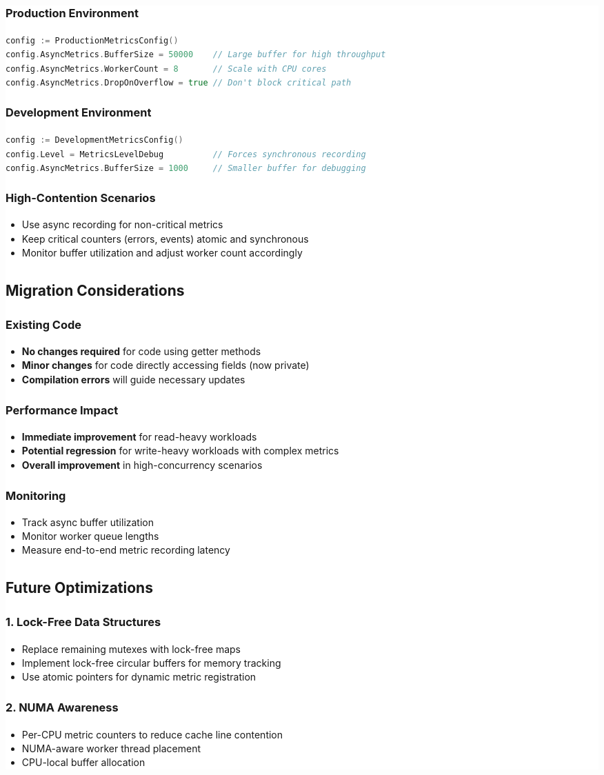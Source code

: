 ### Production Environment
```go
config := ProductionMetricsConfig()
config.AsyncMetrics.BufferSize = 50000    // Large buffer for high throughput
config.AsyncMetrics.WorkerCount = 8       // Scale with CPU cores
config.AsyncMetrics.DropOnOverflow = true // Don't block critical path
```

### Development Environment
```go
config := DevelopmentMetricsConfig()
config.Level = MetricsLevelDebug          // Forces synchronous recording
config.AsyncMetrics.BufferSize = 1000     // Smaller buffer for debugging
```

### High-Contention Scenarios
- Use async recording for non-critical metrics
- Keep critical counters (errors, events) atomic and synchronous
- Monitor buffer utilization and adjust worker count accordingly

## Migration Considerations

### Existing Code
- **No changes required** for code using getter methods
- **Minor changes** for code directly accessing fields (now private)
- **Compilation errors** will guide necessary updates

### Performance Impact
- **Immediate improvement** for read-heavy workloads
- **Potential regression** for write-heavy workloads with complex metrics
- **Overall improvement** in high-concurrency scenarios

### Monitoring
- Track async buffer utilization
- Monitor worker queue lengths
- Measure end-to-end metric recording latency

## Future Optimizations

### 1. Lock-Free Data Structures
- Replace remaining mutexes with lock-free maps
- Implement lock-free circular buffers for memory tracking
- Use atomic pointers for dynamic metric registration

### 2. NUMA Awareness
- Per-CPU metric counters to reduce cache line contention
- NUMA-aware worker thread placement
- CPU-local buffer allocation
